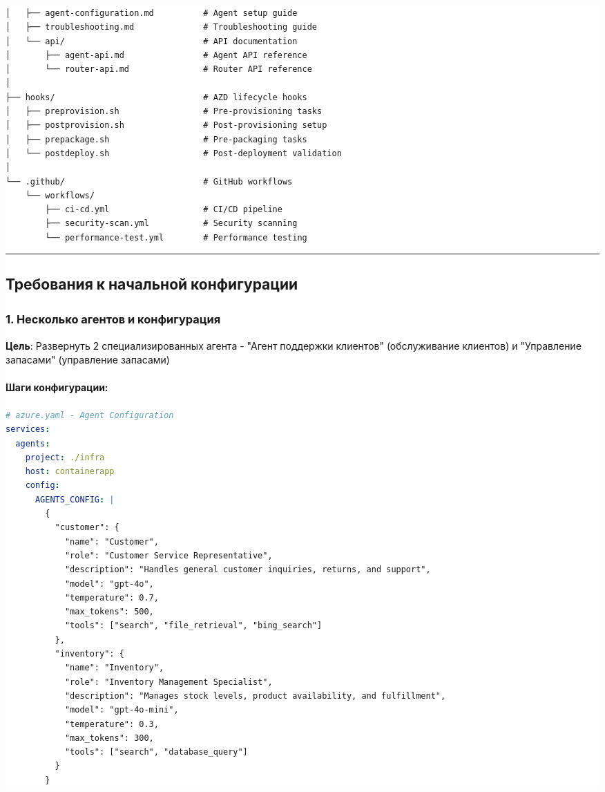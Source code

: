 ```
│   ├── agent-configuration.md          # Agent setup guide
│   ├── troubleshooting.md              # Troubleshooting guide
│   └── api/                            # API documentation
│       ├── agent-api.md                # Agent API reference
│       └── router-api.md               # Router API reference
│
├── hooks/                              # AZD lifecycle hooks
│   ├── preprovision.sh                 # Pre-provisioning tasks
│   ├── postprovision.sh                # Post-provisioning setup
│   ├── prepackage.sh                   # Pre-packaging tasks
│   └── postdeploy.sh                   # Post-deployment validation
│
└── .github/                            # GitHub workflows
    └── workflows/
        ├── ci-cd.yml                   # CI/CD pipeline
        ├── security-scan.yml           # Security scanning
        └── performance-test.yml        # Performance testing
```

---

## Требования к начальной конфигурации

### 1. Несколько агентов и конфигурация

**Цель**: Развернуть 2 специализированных агента - "Агент поддержки клиентов" (обслуживание клиентов) и "Управление запасами" (управление запасами)

#### Шаги конфигурации:

```yaml
# azure.yaml - Agent Configuration
services:
  agents:
    project: ./infra
    host: containerapp
    config:
      AGENTS_CONFIG: |
        {
          "customer": {
            "name": "Customer",
            "role": "Customer Service Representative",
            "description": "Handles general customer inquiries, returns, and support",
            "model": "gpt-4o",
            "temperature": 0.7,
            "max_tokens": 500,
            "tools": ["search", "file_retrieval", "bing_search"]
          },
          "inventory": {
            "name": "Inventory",
            "role": "Inventory Management Specialist", 
            "description": "Manages stock levels, product availability, and fulfillment",
            "model": "gpt-4o-mini",
            "temperature": 0.3,
            "max_tokens": 300,
            "tools": ["search", "database_query"]
          }
        }
```
